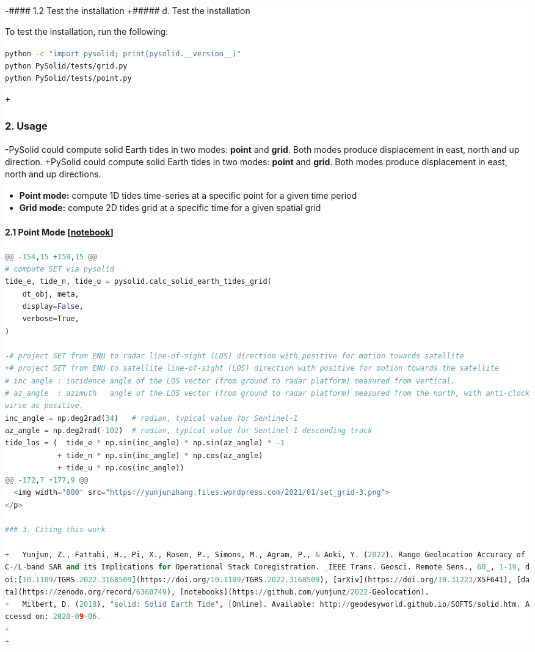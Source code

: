  
-#### 1.2 Test the installation
+##### d. Test the installation
 
 To test the installation, run the following:
 
 ```bash
 python -c "import pysolid; print(pysolid.__version__)"
 python PySolid/tests/grid.py
 python PySolid/tests/point.py
 ```
+</details>
 
 ### 2. Usage
 
-PySolid could compute solid Earth tides in two modes: **point** and **grid**. Both modes produce displacement in east, north and up direction.
+PySolid could compute solid Earth tides in two modes: **point** and **grid**. Both modes produce displacement in east, north and up directions.
 
 +   **Point mode:** compute 1D tides time-series at a specific point for a given time period
 +   **Grid mode:** compute 2D tides grid at a specific time for a given spatial grid
 
 #### 2.1 Point Mode [[notebook](./docs/plot_point_SET.ipynb)]
 
 ```python
@@ -154,15 +159,15 @@
 # compute SET via pysolid
 tide_e, tide_n, tide_u = pysolid.calc_solid_earth_tides_grid(
     dt_obj, meta,
     display=False,
     verbose=True,
 )
 
-# project SET from ENU to radar line-of-sight (LOS) direction with positive for motion towards satellite
+# project SET from ENU to satellite line-of-sight (LOS) direction with positive for motion towards the satellite
 # inc_angle : incidence angle of the LOS vector (from ground to radar platform) measured from vertical.
 # az_angle  : azimuth   angle of the LOS vector (from ground to radar platform) measured from the north, with anti-clockwirse as positive.
 inc_angle = np.deg2rad(34)   # radian, typical value for Sentinel-1
 az_angle = np.deg2rad(-102)  # radian, typical value for Sentinel-1 descending track
 tide_los = (  tide_e * np.sin(inc_angle) * np.sin(az_angle) * -1
             + tide_n * np.sin(inc_angle) * np.cos(az_angle)
             + tide_u * np.cos(inc_angle))
@@ -172,7 +177,9 @@
   <img width="800" src="https://yunjunzhang.files.wordpress.com/2021/01/set_grid-3.png">
 </p>
 
 ### 3. Citing this work
 
 +   Yunjun, Z., Fattahi, H., Pi, X., Rosen, P., Simons, M., Agram, P., & Aoki, Y. (2022). Range Geolocation Accuracy of C-/L-band SAR and its Implications for Operational Stack Coregistration. _IEEE Trans. Geosci. Remote Sens., 60_, 1-19, doi:[10.1109/TGRS.2022.3168509](https://doi.org/10.1109/TGRS.2022.3168509), [arXiv](https://doi.org/10.31223/X5F641), [data](https://zenodo.org/record/6360749), [notebooks](https://github.com/yunjunz/2022-Geolocation).
 +   Milbert, D. (2018), "solid: Solid Earth Tide", [Online]. Available: http://geodesyworld.github.io/SOFTS/solid.htm. Accessd on: 2020-09-06.
+
+
```


